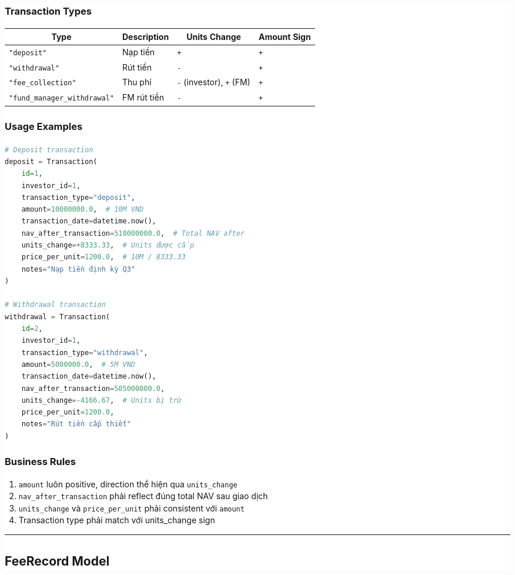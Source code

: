 ### Transaction Types

| Type | Description | Units Change | Amount Sign |
|------|-------------|--------------|-------------|
| `"deposit"` | Nạp tiền | `+` | `+` |
| `"withdrawal"` | Rút tiền | `-` | `+` |
| `"fee_collection"` | Thu phí | `-` (investor), `+` (FM) | `+` |
| `"fund_manager_withdrawal"` | FM rút tiền | `-` | `+` |

### Usage Examples

```python
# Deposit transaction
deposit = Transaction(
    id=1,
    investor_id=1,
    transaction_type="deposit",
    amount=10000000.0,  # 10M VND
    transaction_date=datetime.now(),
    nav_after_transaction=510000000.0,  # Total NAV after
    units_change=+8333.33,  # Units được cấp
    price_per_unit=1200.0,  # 10M / 8333.33
    notes="Nạp tiền định kỳ Q3"
)

# Withdrawal transaction  
withdrawal = Transaction(
    id=2,
    investor_id=1,
    transaction_type="withdrawal", 
    amount=5000000.0,  # 5M VND
    transaction_date=datetime.now(),
    nav_after_transaction=505000000.0,
    units_change=-4166.67,  # Units bị trừ
    price_per_unit=1200.0,
    notes="Rút tiền cấp thiết"
)
```

### Business Rules

1. `amount` luôn positive, direction thể hiện qua `units_change`
2. `nav_after_transaction` phải reflect đúng total NAV sau giao dịch
3. `units_change` và `price_per_unit` phải consistent với `amount`
4. Transaction type phải match với units_change sign

---

## FeeRecord Model
